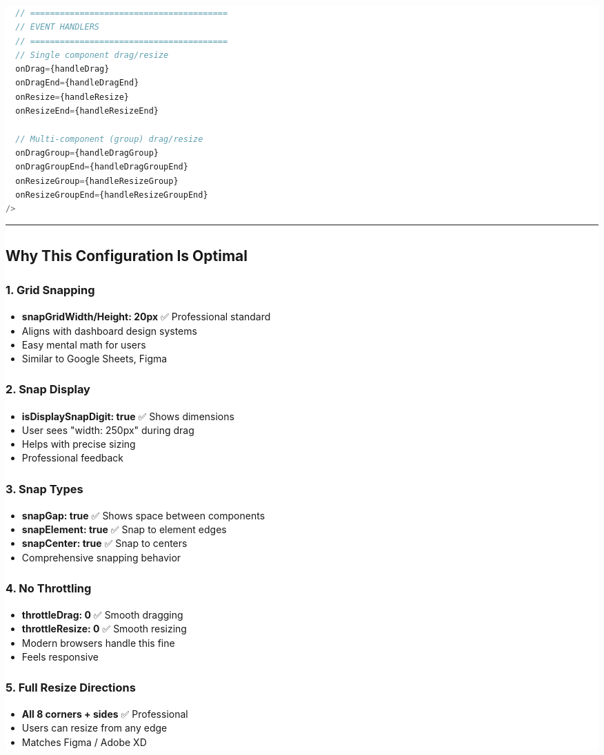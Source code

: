 ```typescript
  // ========================================
  // EVENT HANDLERS
  // ========================================
  // Single component drag/resize
  onDrag={handleDrag}
  onDragEnd={handleDragEnd}
  onResize={handleResize}
  onResizeEnd={handleResizeEnd}

  // Multi-component (group) drag/resize
  onDragGroup={handleDragGroup}
  onDragGroupEnd={handleDragGroupEnd}
  onResizeGroup={handleResizeGroup}
  onResizeGroupEnd={handleResizeGroupEnd}
/>
```

---

## Why This Configuration Is Optimal

### 1. Grid Snapping
- **snapGridWidth/Height: 20px** ✅ Professional standard
- Aligns with dashboard design systems
- Easy mental math for users
- Similar to Google Sheets, Figma

### 2. Snap Display
- **isDisplaySnapDigit: true** ✅ Shows dimensions
- User sees "width: 250px" during drag
- Helps with precise sizing
- Professional feedback

### 3. Snap Types
- **snapGap: true** ✅ Shows space between components
- **snapElement: true** ✅ Snap to element edges
- **snapCenter: true** ✅ Snap to centers
- Comprehensive snapping behavior

### 4. No Throttling
- **throttleDrag: 0** ✅ Smooth dragging
- **throttleResize: 0** ✅ Smooth resizing
- Modern browsers handle this fine
- Feels responsive

### 5. Full Resize Directions
- **All 8 corners + sides** ✅ Professional
- Users can resize from any edge
- Matches Figma / Adobe XD

